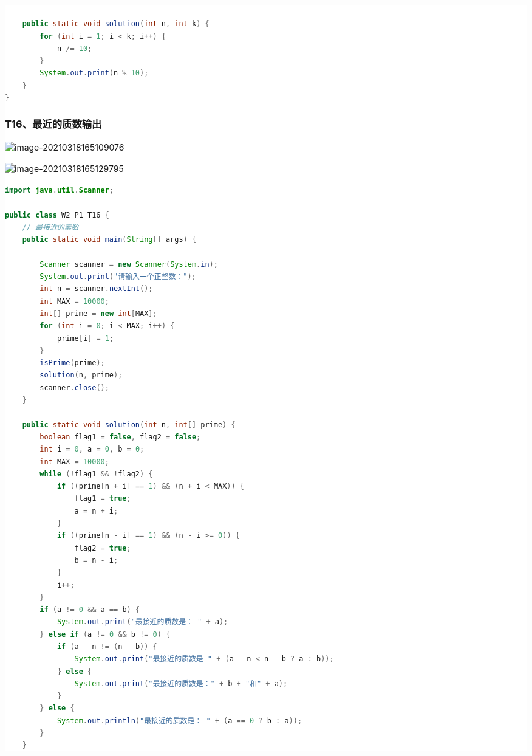 ```java

    public static void solution(int n, int k) {
        for (int i = 1; i < k; i++) {
            n /= 10;
        }
        System.out.print(n % 10);
    }
}
```

### T16、最近的质数输出

![image-20210318165109076](C:\Users\86185\AppData\Roaming\Typora\typora-user-images\image-20210318165109076.png)

![image-20210318165129795](C:\Users\86185\AppData\Roaming\Typora\typora-user-images\image-20210318165129795.png)

```java
import java.util.Scanner;

public class W2_P1_T16 {
    // 最接近的素数
    public static void main(String[] args) {

        Scanner scanner = new Scanner(System.in);
        System.out.print("请输入一个正整数：");
        int n = scanner.nextInt();
        int MAX = 10000;
        int[] prime = new int[MAX];
        for (int i = 0; i < MAX; i++) {
            prime[i] = 1;
        }
        isPrime(prime);
        solution(n, prime);
        scanner.close();
    }

    public static void solution(int n, int[] prime) {
        boolean flag1 = false, flag2 = false;
        int i = 0, a = 0, b = 0;
        int MAX = 10000;
        while (!flag1 && !flag2) {
            if ((prime[n + i] == 1) && (n + i < MAX)) {
                flag1 = true;
                a = n + i;
            }
            if ((prime[n - i] == 1) && (n - i >= 0)) {
                flag2 = true;
                b = n - i;
            }
            i++;
        }
        if (a != 0 && a == b) {
            System.out.print("最接近的质数是： " + a);
        } else if (a != 0 && b != 0) {
            if (a - n != (n - b)) {
                System.out.print("最接近的质数是 " + (a - n < n - b ? a : b));
            } else {
                System.out.print("最接近的质数是：" + b + "和" + a);
            }
        } else {
            System.out.println("最接近的质数是： " + (a == 0 ? b : a));
        }
    }
```